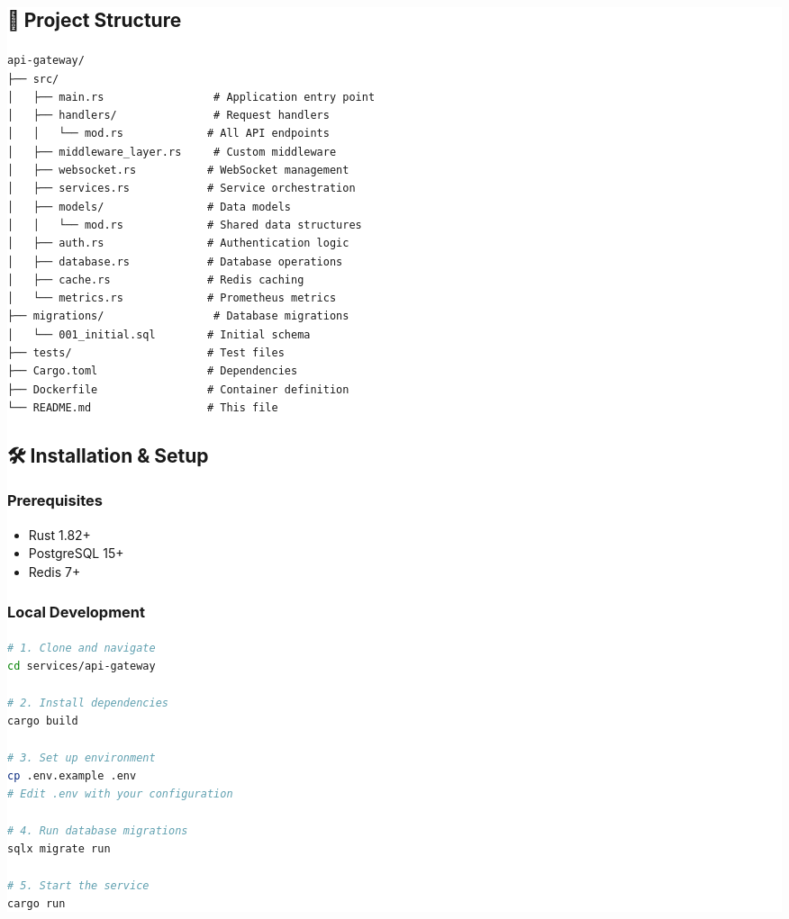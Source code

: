 ## 📁 Project Structure

```
api-gateway/
├── src/
│   ├── main.rs                 # Application entry point
│   ├── handlers/               # Request handlers
│   │   └── mod.rs             # All API endpoints
│   ├── middleware_layer.rs     # Custom middleware
│   ├── websocket.rs           # WebSocket management
│   ├── services.rs            # Service orchestration
│   ├── models/                # Data models
│   │   └── mod.rs             # Shared data structures
│   ├── auth.rs                # Authentication logic
│   ├── database.rs            # Database operations
│   ├── cache.rs               # Redis caching
│   └── metrics.rs             # Prometheus metrics
├── migrations/                 # Database migrations
│   └── 001_initial.sql        # Initial schema
├── tests/                     # Test files
├── Cargo.toml                 # Dependencies
├── Dockerfile                 # Container definition
└── README.md                  # This file
```

## 🛠️ Installation & Setup

### Prerequisites
- Rust 1.82+
- PostgreSQL 15+
- Redis 7+

### Local Development
```bash
# 1. Clone and navigate
cd services/api-gateway

# 2. Install dependencies
cargo build

# 3. Set up environment
cp .env.example .env
# Edit .env with your configuration

# 4. Run database migrations
sqlx migrate run

# 5. Start the service
cargo run
```
